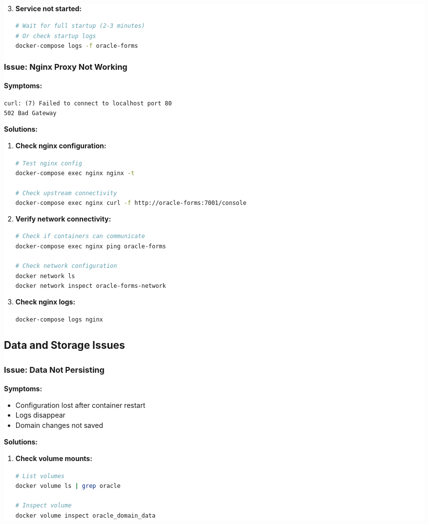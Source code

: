 3. **Service not started:**
   ```bash
   # Wait for full startup (2-3 minutes)
   # Or check startup logs
   docker-compose logs -f oracle-forms
   ```

### Issue: Nginx Proxy Not Working

**Symptoms:**
```
curl: (7) Failed to connect to localhost port 80
502 Bad Gateway
```

**Solutions:**

1. **Check nginx configuration:**
   ```bash
   # Test nginx config
   docker-compose exec nginx nginx -t

   # Check upstream connectivity
   docker-compose exec nginx curl -f http://oracle-forms:7001/console
   ```

2. **Verify network connectivity:**
   ```bash
   # Check if containers can communicate
   docker-compose exec nginx ping oracle-forms

   # Check network configuration
   docker network ls
   docker network inspect oracle-forms-network
   ```

3. **Check nginx logs:**
   ```bash
   docker-compose logs nginx
   ```

## Data and Storage Issues

### Issue: Data Not Persisting

**Symptoms:**
- Configuration lost after container restart
- Logs disappear
- Domain changes not saved

**Solutions:**

1. **Check volume mounts:**
   ```bash
   # List volumes
   docker volume ls | grep oracle

   # Inspect volume
   docker volume inspect oracle_domain_data
   ```
